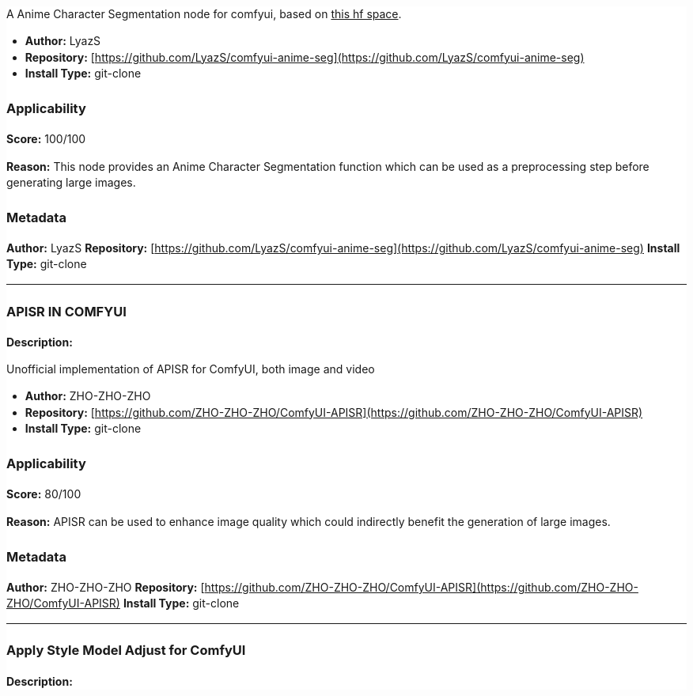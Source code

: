 A Anime Character Segmentation node for comfyui, based on [this hf space](https://huggingface.co/spaces/skytnt/anime-remove-background).

- **Author:** LyazS
- **Repository:** [https://github.com/LyazS/comfyui-anime-seg](https://github.com/LyazS/comfyui-anime-seg)
- **Install Type:** git-clone


### Applicability

**Score:** 100/100

**Reason:** This node provides an Anime Character Segmentation function which can be used as a preprocessing step before generating large images.

### Metadata
**Author:** LyazS
**Repository:** [https://github.com/LyazS/comfyui-anime-seg](https://github.com/LyazS/comfyui-anime-seg)
**Install Type:** git-clone

---

### APISR IN COMFYUI

**Description:**

Unofficial implementation of APISR for ComfyUI, both image and video

- **Author:** ZHO-ZHO-ZHO
- **Repository:** [https://github.com/ZHO-ZHO-ZHO/ComfyUI-APISR](https://github.com/ZHO-ZHO-ZHO/ComfyUI-APISR)
- **Install Type:** git-clone


### Applicability

**Score:** 80/100

**Reason:** APISR can be used to enhance image quality which could indirectly benefit the generation of large images.

### Metadata
**Author:** ZHO-ZHO-ZHO
**Repository:** [https://github.com/ZHO-ZHO-ZHO/ComfyUI-APISR](https://github.com/ZHO-ZHO-ZHO/ComfyUI-APISR)
**Install Type:** git-clone

---

### Apply Style Model Adjust for ComfyUI

**Description:**
